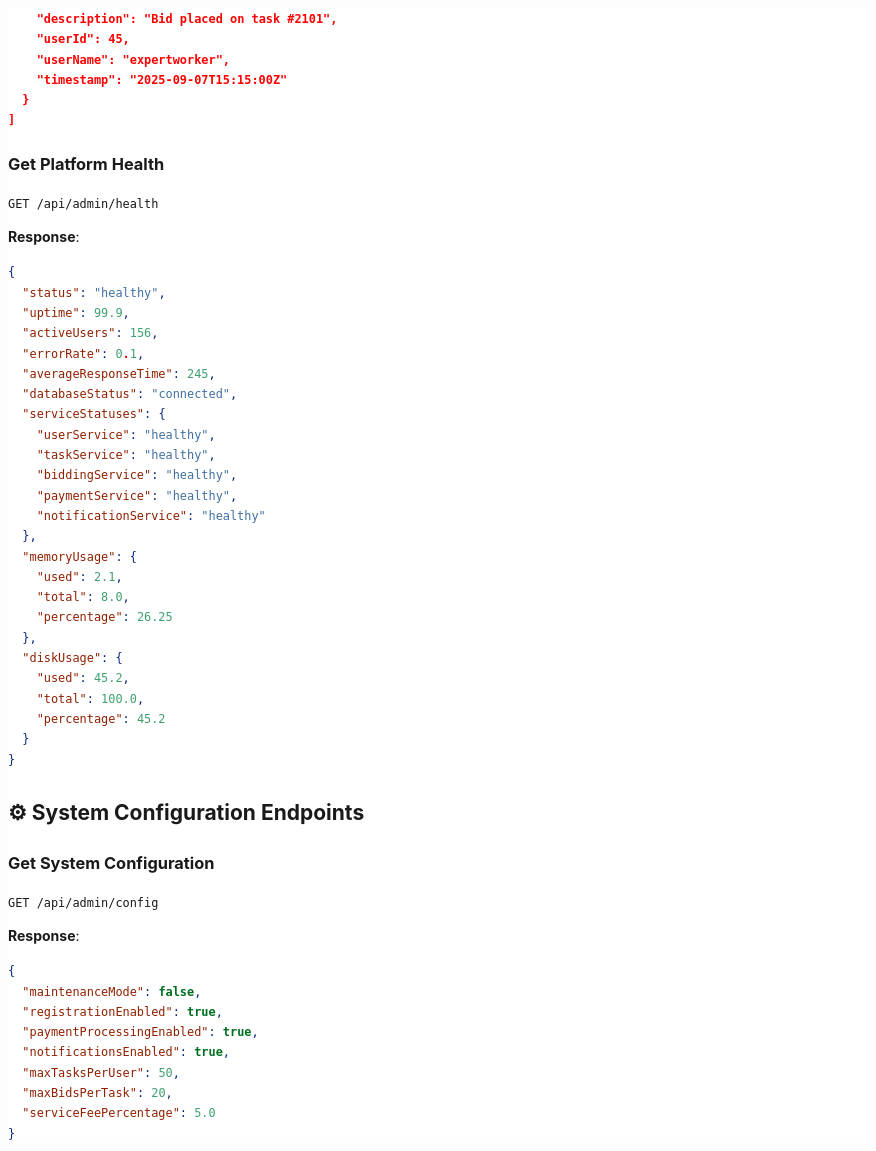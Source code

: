 ```json
    "description": "Bid placed on task #2101",
    "userId": 45,
    "userName": "expertworker",
    "timestamp": "2025-09-07T15:15:00Z"
  }
]
```

### Get Platform Health
```http
GET /api/admin/health
```

**Response**:
```json
{
  "status": "healthy",
  "uptime": 99.9,
  "activeUsers": 156,
  "errorRate": 0.1,
  "averageResponseTime": 245,
  "databaseStatus": "connected",
  "serviceStatuses": {
    "userService": "healthy",
    "taskService": "healthy", 
    "biddingService": "healthy",
    "paymentService": "healthy",
    "notificationService": "healthy"
  },
  "memoryUsage": {
    "used": 2.1,
    "total": 8.0,
    "percentage": 26.25
  },
  "diskUsage": {
    "used": 45.2,
    "total": 100.0,
    "percentage": 45.2
  }
}
```

## ⚙️ System Configuration Endpoints

### Get System Configuration
```http
GET /api/admin/config
```

**Response**:
```json
{
  "maintenanceMode": false,
  "registrationEnabled": true,
  "paymentProcessingEnabled": true,
  "notificationsEnabled": true,
  "maxTasksPerUser": 50,
  "maxBidsPerTask": 20,
  "serviceFeePercentage": 5.0
}
```
